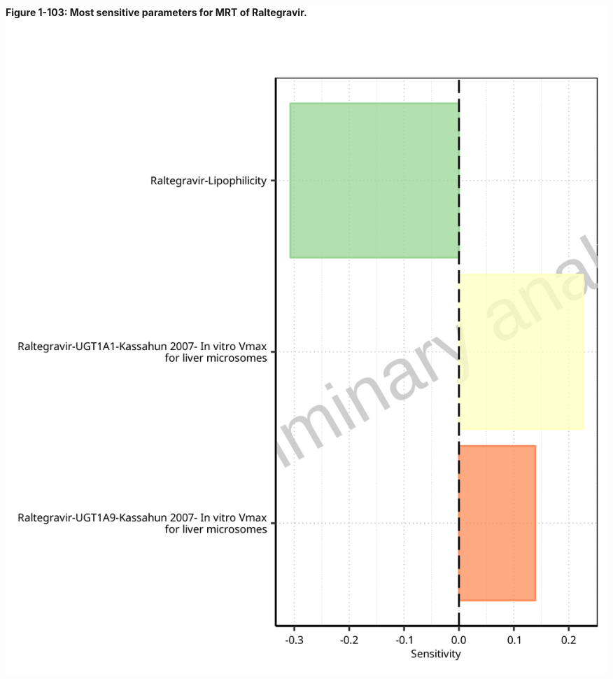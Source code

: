 

**Figure 1-103: Most sensitive parameters for MRT of Raltegravir.**


<br>
<br>


<a id="figure-1-104"></a>

![](Sensitivity/Raltegravir_100_mg_filmcoated_tablet_md-14_sensitivity_Thalf.png)
